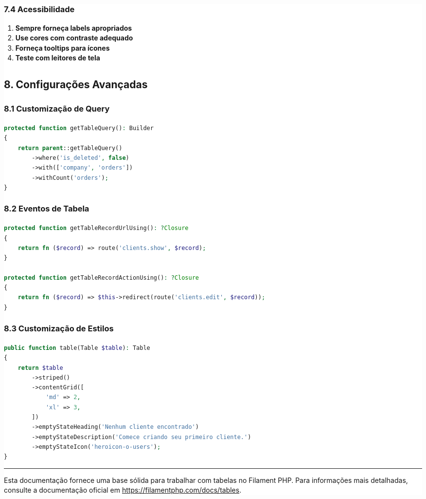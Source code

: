 ### 7.4 Acessibilidade

1. **Sempre forneça labels apropriados**
2. **Use cores com contraste adequado**
3. **Forneça tooltips para ícones**
4. **Teste com leitores de tela**

## 8. Configurações Avançadas

### 8.1 Customização de Query

```php
protected function getTableQuery(): Builder
{
    return parent::getTableQuery()
        ->where('is_deleted', false)
        ->with(['company', 'orders'])
        ->withCount('orders');
}
```

### 8.2 Eventos de Tabela

```php
protected function getTableRecordUrlUsing(): ?Closure
{
    return fn ($record) => route('clients.show', $record);
}

protected function getTableRecordActionUsing(): ?Closure
{
    return fn ($record) => $this->redirect(route('clients.edit', $record));
}
```

### 8.3 Customização de Estilos

```php
public function table(Table $table): Table
{
    return $table
        ->striped()
        ->contentGrid([
            'md' => 2,
            'xl' => 3,
        ])
        ->emptyStateHeading('Nenhum cliente encontrado')
        ->emptyStateDescription('Comece criando seu primeiro cliente.')
        ->emptyStateIcon('heroicon-o-users');
}
```

***

Esta documentação fornece uma base sólida para trabalhar com tabelas no Filament PHP. Para informações mais detalhadas, consulte a documentação oficial em <https://filamentphp.com/docs/tables>.

